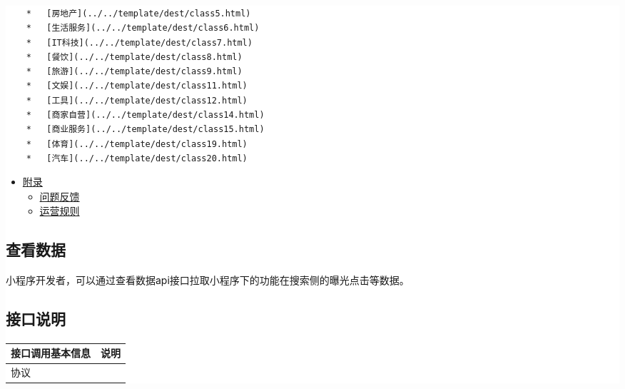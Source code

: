         *   [房地产](../../template/dest/class5.html)
        *   [生活服务](../../template/dest/class6.html)
        *   [IT科技](../../template/dest/class7.html)
        *   [餐饮](../../template/dest/class8.html)
        *   [旅游](../../template/dest/class9.html)
        *   [文娱](../../template/dest/class11.html)
        *   [工具](../../template/dest/class12.html)
        *   [商家自营](../../template/dest/class14.html)
        *   [商业服务](../../template/dest/class15.html)
        *   [体育](../../template/dest/class19.html)
        *   [汽车](../../template/dest/class20.html)
*   [附录](../../appendix/feedback.html)
    *   [问题反馈](../../appendix/feedback.html)
    *   [运营规则](../../appendix/rule.html)

</nav>

</div>

<div class="book-body">

<div class="body-inner">

<div class="page-wrapper" tabindex="-1" role="main">

<div class="page-inner">

<div id="book-search-results">

<div class="search-noresults">

<section class="normal markdown-section">

# 查看数据

小程序开发者，可以通过查看数据api接口拉取小程序下的功能在搜索侧的曝光点击等数据。

## 接口说明

<table>

<thead>

<tr>

<th style="text-align:left">接口调用基本信息</th>

<th style="text-align:left">说明</th>

</tr>

</thead>

<tbody>

<tr>

<td style="text-align:left">协议</td>
